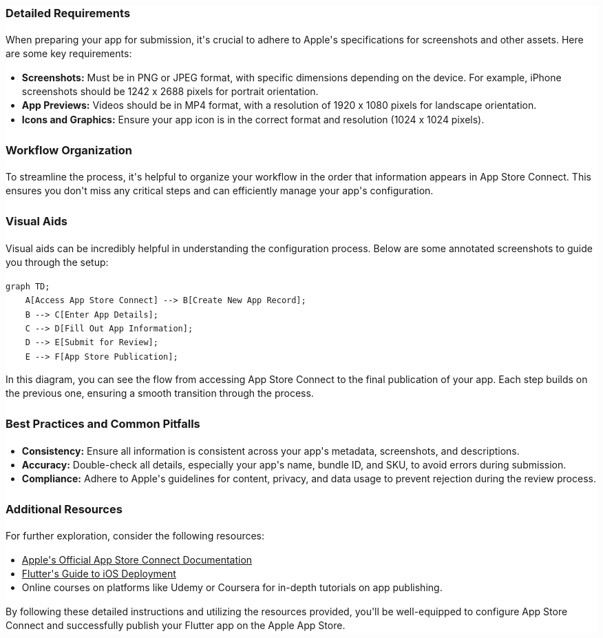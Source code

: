 ### Detailed Requirements

When preparing your app for submission, it's crucial to adhere to Apple's specifications for screenshots and other assets. Here are some key requirements:

- **Screenshots:** Must be in PNG or JPEG format, with specific dimensions depending on the device. For example, iPhone screenshots should be 1242 x 2688 pixels for portrait orientation.
- **App Previews:** Videos should be in MP4 format, with a resolution of 1920 x 1080 pixels for landscape orientation.
- **Icons and Graphics:** Ensure your app icon is in the correct format and resolution (1024 x 1024 pixels).

### Workflow Organization

To streamline the process, it's helpful to organize your workflow in the order that information appears in App Store Connect. This ensures you don't miss any critical steps and can efficiently manage your app's configuration.

### Visual Aids

Visual aids can be incredibly helpful in understanding the configuration process. Below are some annotated screenshots to guide you through the setup:

```mermaid
graph TD;
    A[Access App Store Connect] --> B[Create New App Record];
    B --> C[Enter App Details];
    C --> D[Fill Out App Information];
    D --> E[Submit for Review];
    E --> F[App Store Publication];
```

In this diagram, you can see the flow from accessing App Store Connect to the final publication of your app. Each step builds on the previous one, ensuring a smooth transition through the process.

### Best Practices and Common Pitfalls

- **Consistency:** Ensure all information is consistent across your app's metadata, screenshots, and descriptions.
- **Accuracy:** Double-check all details, especially your app's name, bundle ID, and SKU, to avoid errors during submission.
- **Compliance:** Adhere to Apple's guidelines for content, privacy, and data usage to prevent rejection during the review process.

### Additional Resources

For further exploration, consider the following resources:

- [Apple's Official App Store Connect Documentation](https://developer.apple.com/app-store-connect/)
- [Flutter's Guide to iOS Deployment](https://flutter.dev/docs/deployment/ios)
- Online courses on platforms like Udemy or Coursera for in-depth tutorials on app publishing.

By following these detailed instructions and utilizing the resources provided, you'll be well-equipped to configure App Store Connect and successfully publish your Flutter app on the Apple App Store.
